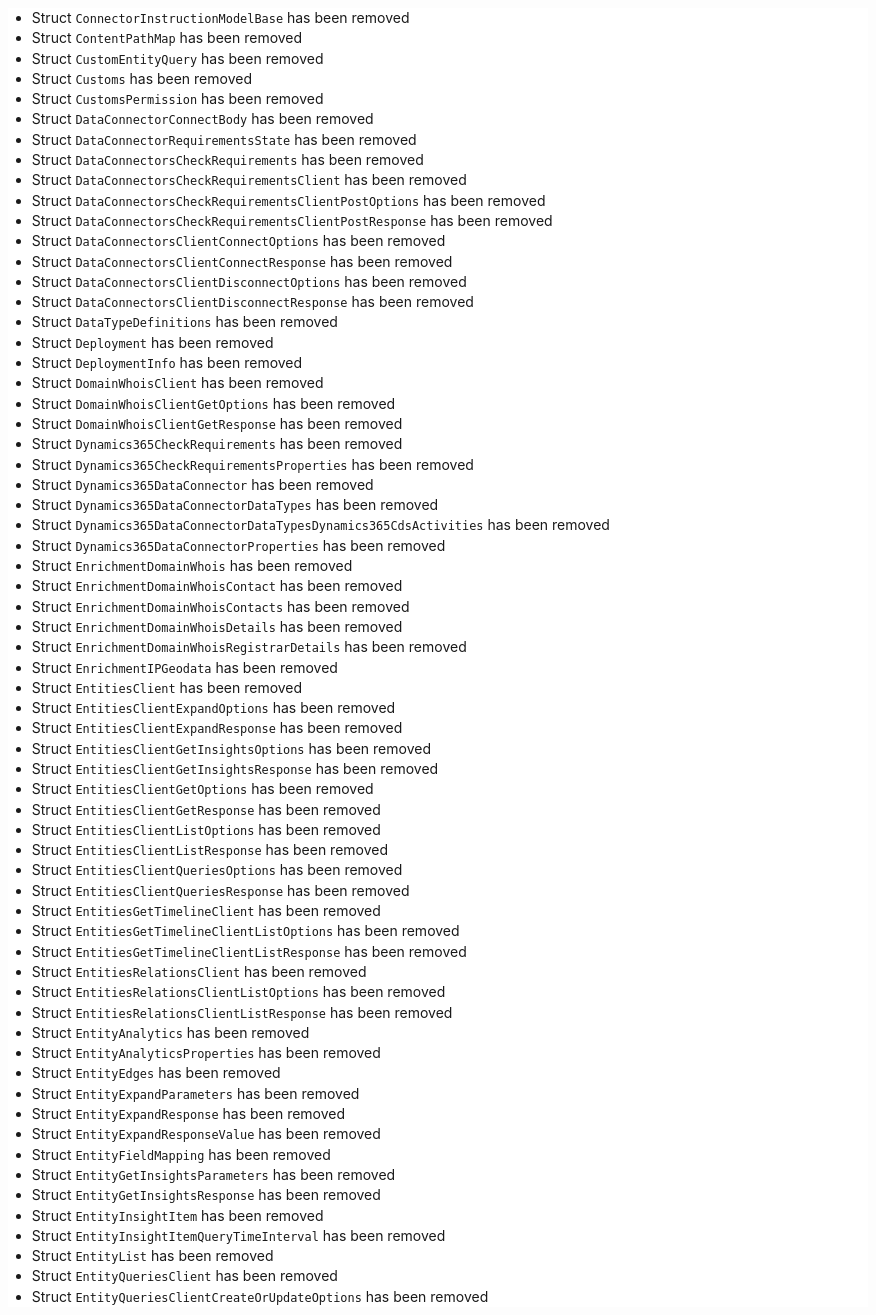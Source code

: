 - Struct `ConnectorInstructionModelBase` has been removed
- Struct `ContentPathMap` has been removed
- Struct `CustomEntityQuery` has been removed
- Struct `Customs` has been removed
- Struct `CustomsPermission` has been removed
- Struct `DataConnectorConnectBody` has been removed
- Struct `DataConnectorRequirementsState` has been removed
- Struct `DataConnectorsCheckRequirements` has been removed
- Struct `DataConnectorsCheckRequirementsClient` has been removed
- Struct `DataConnectorsCheckRequirementsClientPostOptions` has been removed
- Struct `DataConnectorsCheckRequirementsClientPostResponse` has been removed
- Struct `DataConnectorsClientConnectOptions` has been removed
- Struct `DataConnectorsClientConnectResponse` has been removed
- Struct `DataConnectorsClientDisconnectOptions` has been removed
- Struct `DataConnectorsClientDisconnectResponse` has been removed
- Struct `DataTypeDefinitions` has been removed
- Struct `Deployment` has been removed
- Struct `DeploymentInfo` has been removed
- Struct `DomainWhoisClient` has been removed
- Struct `DomainWhoisClientGetOptions` has been removed
- Struct `DomainWhoisClientGetResponse` has been removed
- Struct `Dynamics365CheckRequirements` has been removed
- Struct `Dynamics365CheckRequirementsProperties` has been removed
- Struct `Dynamics365DataConnector` has been removed
- Struct `Dynamics365DataConnectorDataTypes` has been removed
- Struct `Dynamics365DataConnectorDataTypesDynamics365CdsActivities` has been removed
- Struct `Dynamics365DataConnectorProperties` has been removed
- Struct `EnrichmentDomainWhois` has been removed
- Struct `EnrichmentDomainWhoisContact` has been removed
- Struct `EnrichmentDomainWhoisContacts` has been removed
- Struct `EnrichmentDomainWhoisDetails` has been removed
- Struct `EnrichmentDomainWhoisRegistrarDetails` has been removed
- Struct `EnrichmentIPGeodata` has been removed
- Struct `EntitiesClient` has been removed
- Struct `EntitiesClientExpandOptions` has been removed
- Struct `EntitiesClientExpandResponse` has been removed
- Struct `EntitiesClientGetInsightsOptions` has been removed
- Struct `EntitiesClientGetInsightsResponse` has been removed
- Struct `EntitiesClientGetOptions` has been removed
- Struct `EntitiesClientGetResponse` has been removed
- Struct `EntitiesClientListOptions` has been removed
- Struct `EntitiesClientListResponse` has been removed
- Struct `EntitiesClientQueriesOptions` has been removed
- Struct `EntitiesClientQueriesResponse` has been removed
- Struct `EntitiesGetTimelineClient` has been removed
- Struct `EntitiesGetTimelineClientListOptions` has been removed
- Struct `EntitiesGetTimelineClientListResponse` has been removed
- Struct `EntitiesRelationsClient` has been removed
- Struct `EntitiesRelationsClientListOptions` has been removed
- Struct `EntitiesRelationsClientListResponse` has been removed
- Struct `EntityAnalytics` has been removed
- Struct `EntityAnalyticsProperties` has been removed
- Struct `EntityEdges` has been removed
- Struct `EntityExpandParameters` has been removed
- Struct `EntityExpandResponse` has been removed
- Struct `EntityExpandResponseValue` has been removed
- Struct `EntityFieldMapping` has been removed
- Struct `EntityGetInsightsParameters` has been removed
- Struct `EntityGetInsightsResponse` has been removed
- Struct `EntityInsightItem` has been removed
- Struct `EntityInsightItemQueryTimeInterval` has been removed
- Struct `EntityList` has been removed
- Struct `EntityQueriesClient` has been removed
- Struct `EntityQueriesClientCreateOrUpdateOptions` has been removed